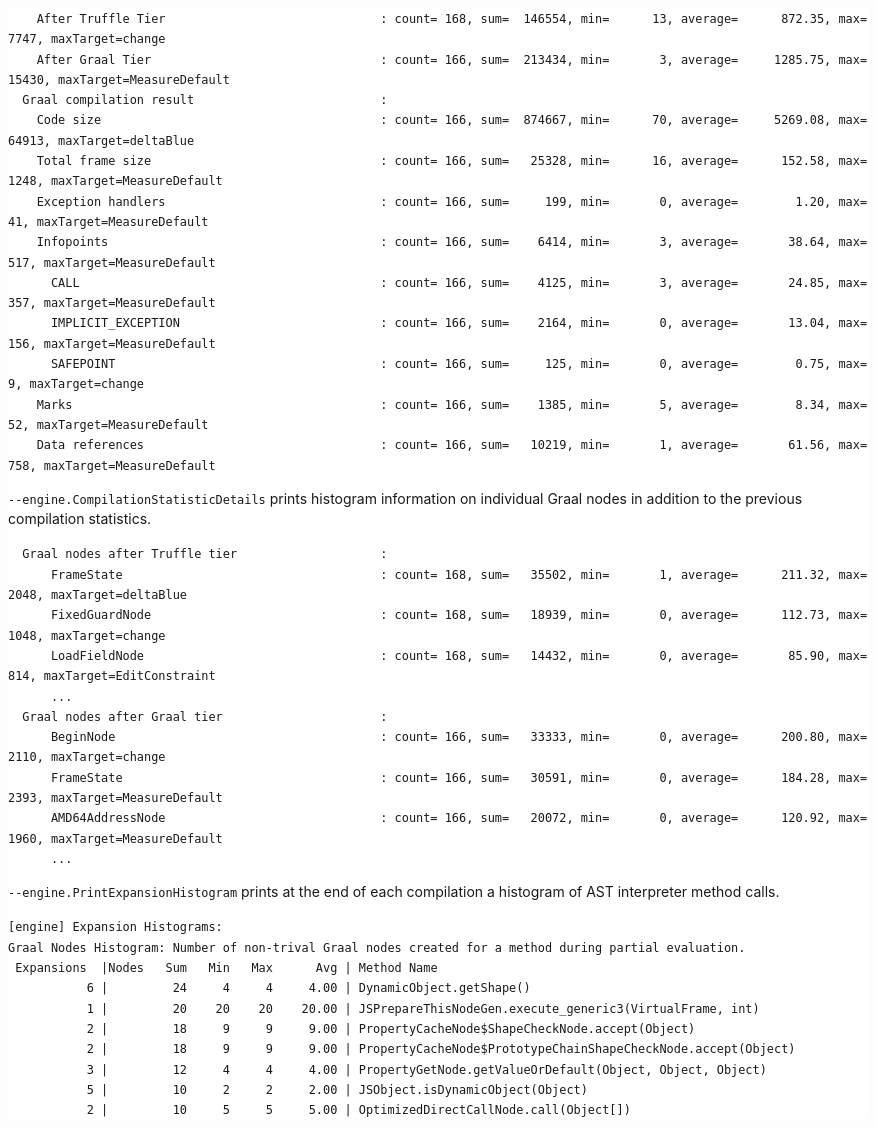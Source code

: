 ```
    After Truffle Tier                              : count= 168, sum=  146554, min=      13, average=      872.35, max=    7747, maxTarget=change
    After Graal Tier                                : count= 166, sum=  213434, min=       3, average=     1285.75, max=   15430, maxTarget=MeasureDefault
  Graal compilation result                          :
    Code size                                       : count= 166, sum=  874667, min=      70, average=     5269.08, max=   64913, maxTarget=deltaBlue
    Total frame size                                : count= 166, sum=   25328, min=      16, average=      152.58, max=    1248, maxTarget=MeasureDefault
    Exception handlers                              : count= 166, sum=     199, min=       0, average=        1.20, max=      41, maxTarget=MeasureDefault
    Infopoints                                      : count= 166, sum=    6414, min=       3, average=       38.64, max=     517, maxTarget=MeasureDefault
      CALL                                          : count= 166, sum=    4125, min=       3, average=       24.85, max=     357, maxTarget=MeasureDefault
      IMPLICIT_EXCEPTION                            : count= 166, sum=    2164, min=       0, average=       13.04, max=     156, maxTarget=MeasureDefault
      SAFEPOINT                                     : count= 166, sum=     125, min=       0, average=        0.75, max=       9, maxTarget=change
    Marks                                           : count= 166, sum=    1385, min=       5, average=        8.34, max=      52, maxTarget=MeasureDefault
    Data references                                 : count= 166, sum=   10219, min=       1, average=       61.56, max=     758, maxTarget=MeasureDefault
```


`--engine.CompilationStatisticDetails` prints histogram information on individual Graal nodes in addition to the previous compilation statistics.

```
  Graal nodes after Truffle tier                    :
      FrameState                                    : count= 168, sum=   35502, min=       1, average=      211.32, max=    2048, maxTarget=deltaBlue
      FixedGuardNode                                : count= 168, sum=   18939, min=       0, average=      112.73, max=    1048, maxTarget=change
      LoadFieldNode                                 : count= 168, sum=   14432, min=       0, average=       85.90, max=     814, maxTarget=EditConstraint
      ...
  Graal nodes after Graal tier                      :
      BeginNode                                     : count= 166, sum=   33333, min=       0, average=      200.80, max=    2110, maxTarget=change
      FrameState                                    : count= 166, sum=   30591, min=       0, average=      184.28, max=    2393, maxTarget=MeasureDefault
      AMD64AddressNode                              : count= 166, sum=   20072, min=       0, average=      120.92, max=    1960, maxTarget=MeasureDefault
      ...
```

`--engine.PrintExpansionHistogram` prints at the end of each compilation a histogram of AST interpreter method calls. 

```
[engine] Expansion Histograms:
Graal Nodes Histogram: Number of non-trival Graal nodes created for a method during partial evaluation.
 Expansions  |Nodes   Sum   Min   Max      Avg | Method Name
           6 |         24     4     4     4.00 | DynamicObject.getShape()
           1 |         20    20    20    20.00 | JSPrepareThisNodeGen.execute_generic3(VirtualFrame, int)
           2 |         18     9     9     9.00 | PropertyCacheNode$ShapeCheckNode.accept(Object)
           2 |         18     9     9     9.00 | PropertyCacheNode$PrototypeChainShapeCheckNode.accept(Object)
           3 |         12     4     4     4.00 | PropertyGetNode.getValueOrDefault(Object, Object, Object)
           5 |         10     2     2     2.00 | JSObject.isDynamicObject(Object)
           2 |         10     5     5     5.00 | OptimizedDirectCallNode.call(Object[])
```